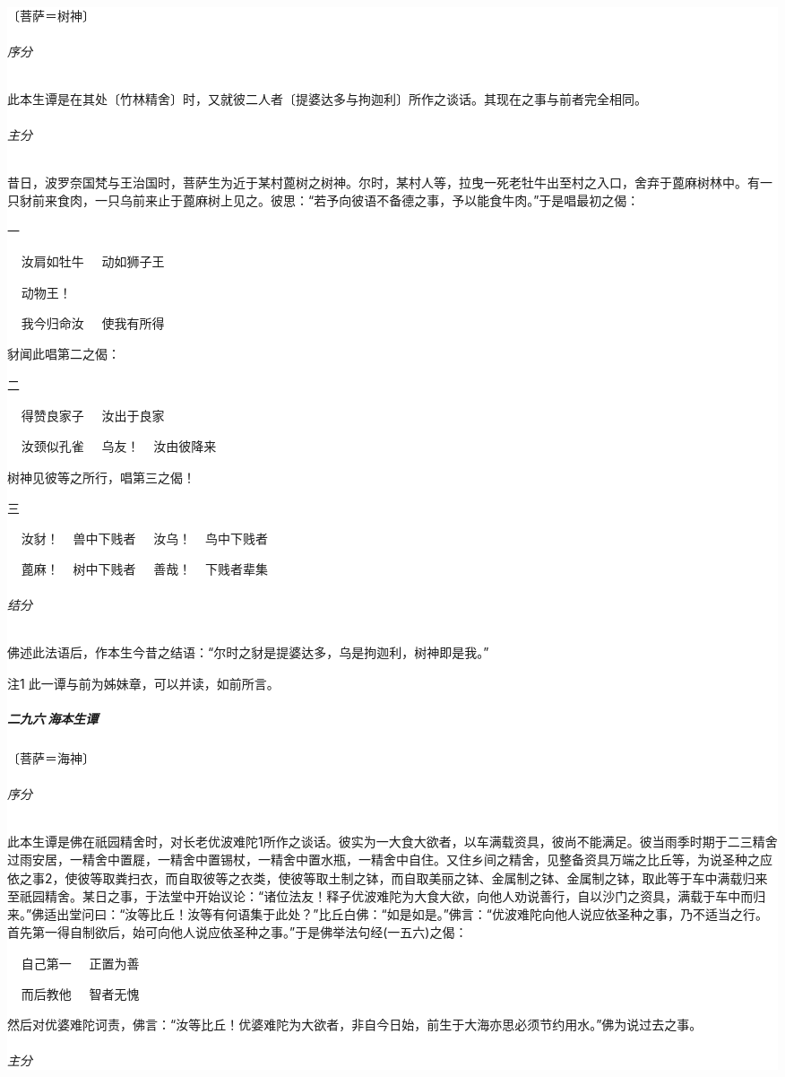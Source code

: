 〔菩萨＝树神〕

###### 序分 

此本生谭是在其处〔竹林精舍〕时，又就彼二人者〔提婆达多与拘迦利〕所作之谈话。其现在之事与前者完全相同。

###### 主分 

昔日，波罗奈国梵与王治国时，菩萨生为近于某村蓖树之树神。尔时，某村人等，拉曳一死老牡牛出至村之入口，舍弃于蓖麻树林中。有一只豺前来食肉，一只乌前来止于蓖麻树上见之。彼思：“若予向彼语不备德之事，予以能食牛肉。”于是唱最初之偈：

一 

&nbsp;&nbsp;&nbsp;&nbsp;汝肩如牡牛 &nbsp;&nbsp;&nbsp;&nbsp;动如狮子王

&nbsp;&nbsp;&nbsp;&nbsp;动物王！

&nbsp;&nbsp;&nbsp;&nbsp;我今归命汝 &nbsp;&nbsp;&nbsp;&nbsp;使我有所得

豺闻此唱第二之偈：

二 

&nbsp;&nbsp;&nbsp;&nbsp;得赞良家子 &nbsp;&nbsp;&nbsp;&nbsp;汝出于良家

&nbsp;&nbsp;&nbsp;&nbsp;汝颈似孔雀 &nbsp;&nbsp;&nbsp;&nbsp;乌友！&nbsp;&nbsp;&nbsp;&nbsp;汝由彼降来

树神见彼等之所行，唱第三之偈！

三 

&nbsp;&nbsp;&nbsp;&nbsp;汝豺！&nbsp;&nbsp;&nbsp;&nbsp;兽中下贱者 &nbsp;&nbsp;&nbsp;&nbsp;汝乌！&nbsp;&nbsp;&nbsp;&nbsp;鸟中下贱者

&nbsp;&nbsp;&nbsp;&nbsp;蓖麻！&nbsp;&nbsp;&nbsp;&nbsp;树中下贱者 &nbsp;&nbsp;&nbsp;&nbsp;善哉！&nbsp;&nbsp;&nbsp;&nbsp;下贱者辈集

###### 结分 

佛述此法语后，作本生今昔之结语：“尔时之豺是提婆达多，乌是拘迦利，树神即是我。”

注1 此一谭与前为姊妹章，可以并读，如前所言。

##### 二九六 海本生谭

〔菩萨＝海神〕

###### 序分 

此本生谭是佛在祇园精舍时，对长老优波难陀1所作之谈话。彼实为一大食大欲者，以车满载资具，彼尚不能满足。彼当雨季时期于二三精舍过雨安居，一精舍中置屣，一精舍中置锡杖，一精舍中置水瓶，一精舍中自住。又住乡间之精舍，见整备资具万端之比丘等，为说圣种之应依之事2，使彼等取粪扫衣，而自取彼等之衣类，使彼等取土制之钵，而自取美丽之钵、金属制之钵、金属制之钵，取此等于车中满载归来至祇园精舍。某日之事，于法堂中开始议论：“诸位法友！释子优波难陀为大食大欲，向他人劝说善行，自以沙门之资具，满载于车中而归来。”佛适出堂问曰：“汝等比丘！汝等有何语集于此处？”比丘白佛：“如是如是。”佛言：“优波难陀向他人说应依圣种之事，乃不适当之行。首先第一得自制欲后，始可向他人说应依圣种之事。”于是佛举法句经(一五六)之偈：

&nbsp;&nbsp;&nbsp;&nbsp;自己第一 &nbsp;&nbsp;&nbsp;&nbsp;正置为善

&nbsp;&nbsp;&nbsp;&nbsp;而后教他 &nbsp;&nbsp;&nbsp;&nbsp;智者无愧

然后对优婆难陀诃责，佛言：“汝等比丘！优婆难陀为大欲者，非自今日始，前生于大海亦思必须节约用水。”佛为说过去之事。

###### 主分 
